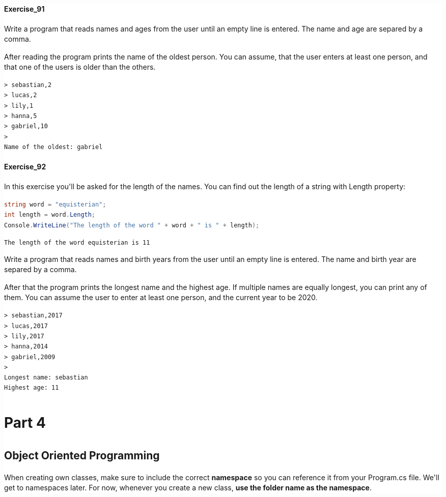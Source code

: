 #### Exercise_91

Write a program that reads names and ages from the user until an empty line is entered. The name and age are separed by a comma.

After reading the program prints the name of the oldest person. You can assume, that the user enters at least one person, and that one of the users is older than the others.

```console
> sebastian,2 
> lucas,2
> lily,1
> hanna,5
> gabriel,10
>
Name of the oldest: gabriel
```

#### Exercise_92

In this exercise you'll be asked for the length of the names. You can find out the length of a string with Length property:

```cs
string word = "equisterian";
int length = word.Length;
Console.WriteLine("The length of the word " + word + " is " + length);
```

```console
The length of the word equisterian is 11
```
Write a program that reads names and birth years from the user until an empty line is entered. The name and birth year are separed by a comma.

After that the program prints the longest name and the highest age. If multiple names are equally longest, you can print any of them. You can assume the user to enter at least one person, and the current year to be 2020.

```console
> sebastian,2017 
> lucas,2017 
> lily,2017 
> hanna,2014 
> gabriel,2009
>
Longest name: sebastian 
Highest age: 11
```

# Part 4

## Object Oriented Programming

When creating own classes, make sure to include the correct **namespace** so you can reference it from your Program.cs file. We'll get to namespaces later. For now, whenever you create a new class, **use the folder name as the namespace**.

